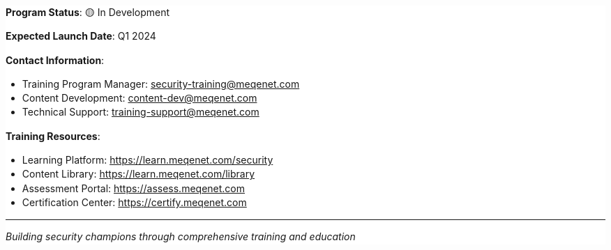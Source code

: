 
**Program Status**: 🟡 In Development

**Expected Launch Date**: Q1 2024

**Contact Information**:

- Training Program Manager: security-training@meqenet.com
- Content Development: content-dev@meqenet.com
- Technical Support: training-support@meqenet.com

**Training Resources**:

- Learning Platform: https://learn.meqenet.com/security
- Content Library: https://learn.meqenet.com/library
- Assessment Portal: https://assess.meqenet.com
- Certification Center: https://certify.meqenet.com

---

_Building security champions through comprehensive training and education_
